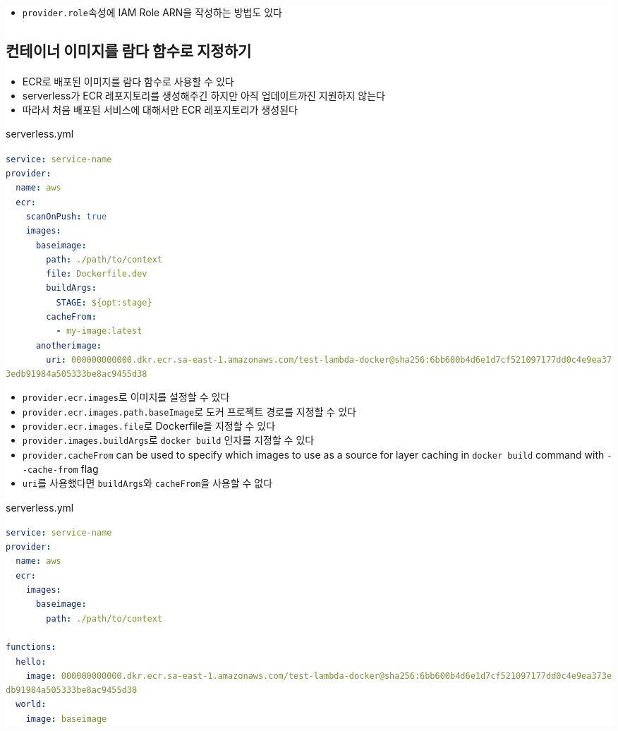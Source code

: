 * `provider.role`속성에 IAM Role ARN을 작성하는 방법도 있다

## 컨테이너 이미지를 람다 함수로 지정하기

* ECR로 배포된 이미지를 람다 함수로 사용할 수 있다
* serverless가 ECR 레포지토리를 생성해주긴 하지만 아직 업데이트까진 지원하지 않는다
* 따라서 처음 배포된 서비스에 대해서만 ECR 레포지토리가 생성된다

serverless.yml
```yml
service: service-name
provider:
  name: aws
  ecr:
    scanOnPush: true
    images:
      baseimage:
        path: ./path/to/context
        file: Dockerfile.dev
        buildArgs:
          STAGE: ${opt:stage}
        cacheFrom:
          - my-image:latest
      anotherimage:
        uri: 000000000000.dkr.ecr.sa-east-1.amazonaws.com/test-lambda-docker@sha256:6bb600b4d6e1d7cf521097177dd0c4e9ea373edb91984a505333be8ac9455d38
```

* `provider.ecr.images`로 이미지를 설정할 수 있다
* `provider.ecr.images.path.baseImage`로 도커 프로젝트 경로를 지정할 수 있다
* `provider.ecr.images.file`로 Dockerfile을 지정할 수 있다
* `provider.images.buildArgs`로 `docker build` 인자를 지정할 수 있다
* `provider.cacheFrom` can be used to specify which images to use as a source for layer caching in `docker build` command with `--cache-from` flag
* `uri`를 사용했다면 `buildArgs`와 `cacheFrom`을 사용할 수 없다

serverless.yml
```yml
service: service-name
provider:
  name: aws
  ecr:
    images:
      baseimage:
        path: ./path/to/context

functions:
  hello:
    image: 000000000000.dkr.ecr.sa-east-1.amazonaws.com/test-lambda-docker@sha256:6bb600b4d6e1d7cf521097177dd0c4e9ea373edb91984a505333be8ac9455d38
  world:
    image: baseimage
```

